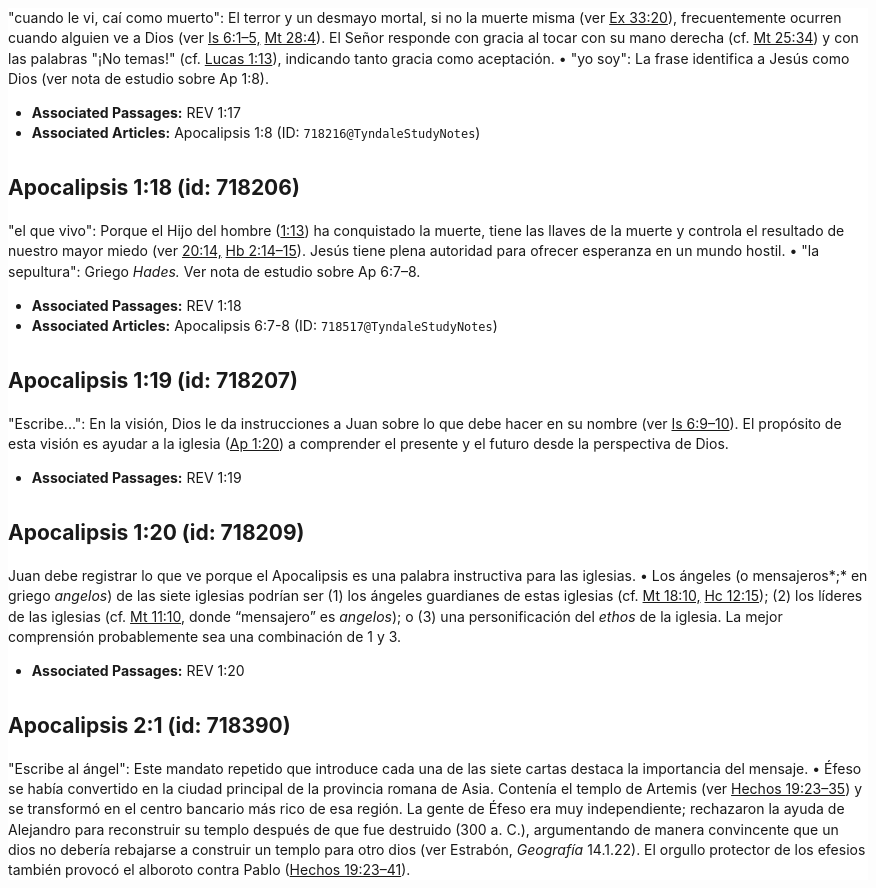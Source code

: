 "cuando le vi, caí como muerto": El terror y un desmayo mortal, si no la muerte misma (ver [Ex 33:20](https://ref.ly/Exod33:20)), frecuentemente ocurren cuando alguien ve a Dios (ver [Is 6:1–5,](https://ref.ly/Isa6:1-Isa6:5) [Mt 28:4](https://ref.ly/Matt28:4)). El Señor responde con gracia al tocar con su mano derecha (cf. [Mt 25:34](https://ref.ly/Matt25:34)) y con las palabras "¡No temas!" (cf. [Lucas 1:13](https://ref.ly/Luke1:13)), indicando tanto gracia como aceptación. • "yo soy": La frase identifica a Jesús como Dios (ver nota de estudio sobre Ap 1:8).

* **Associated Passages:** REV 1:17
* **Associated Articles:** Apocalipsis 1:8 (ID: `718216@TyndaleStudyNotes`)

## Apocalipsis 1:18 (id: 718206)

"el que vivo": Porque el Hijo del hombre ([1:13](https://ref.ly/Rev1:13)) ha conquistado la muerte, tiene las llaves de la muerte y controla el resultado de nuestro mayor miedo (ver [20:14,](https://ref.ly/Rev20:14) [Hb 2:14–15](https://ref.ly/Heb2:14-Heb2:15)). Jesús tiene plena autoridad para ofrecer esperanza en un mundo hostil. • "la sepultura": Griego *Hades.* Ver nota de estudio sobre Ap 6:7–8.

* **Associated Passages:** REV 1:18
* **Associated Articles:** Apocalipsis 6:7-8 (ID: `718517@TyndaleStudyNotes`)

## Apocalipsis 1:19 (id: 718207)

"Escribe...": En la visión, Dios le da instrucciones a Juan sobre lo que debe hacer en su nombre (ver [Is 6:9–10](https://ref.ly/Isa6:9-Isa6:10)). El propósito de esta visión es ayudar a la iglesia ([Ap 1:20](https://ref.ly/Rev1:20)) a comprender el presente y el futuro desde la perspectiva de Dios.

* **Associated Passages:** REV 1:19

## Apocalipsis 1:20 (id: 718209)

Juan debe registrar lo que ve porque el Apocalipsis es una palabra instructiva para las iglesias. • Los ángeles (o mensajeros*;* en griego *angelos*) de las siete iglesias podrían ser (1\) los ángeles guardianes de estas iglesias (cf. [Mt 18:10,](https://ref.ly/Matt18:10) [Hc 12:15](https://ref.ly/Acts12:15)); (2\) los líderes de las iglesias (cf. [Mt 11:10](https://ref.ly/Matt11:10), donde “mensajero” es *angelos*); o (3\) una personificación del *ethos* de la iglesia. La mejor comprensión probablemente sea una combinación de 1 y 3\.

* **Associated Passages:** REV 1:20

## Apocalipsis 2:1 (id: 718390)

"Escribe al ángel": Este mandato repetido que introduce cada una de las siete cartas destaca la importancia del mensaje. • Éfeso se había convertido en la ciudad principal de la provincia romana de Asia. Contenía el templo de Artemis (ver [Hechos 19:23–35](https://ref.ly/Acts19:23-Acts19:35)) y se transformó en el centro bancario más rico de esa región. La gente de Éfeso era muy independiente; rechazaron la ayuda de Alejandro para reconstruir su templo después de que fue destruido (300 a. C.), argumentando de manera convincente que un dios no debería rebajarse a construir un templo para otro dios (ver Estrabón, *Geografía* 14\.1\.22\). El orgullo protector de los efesios también provocó el alboroto contra Pablo ([Hechos 19:23–41](https://ref.ly/Acts19:23-Acts19:41)).
